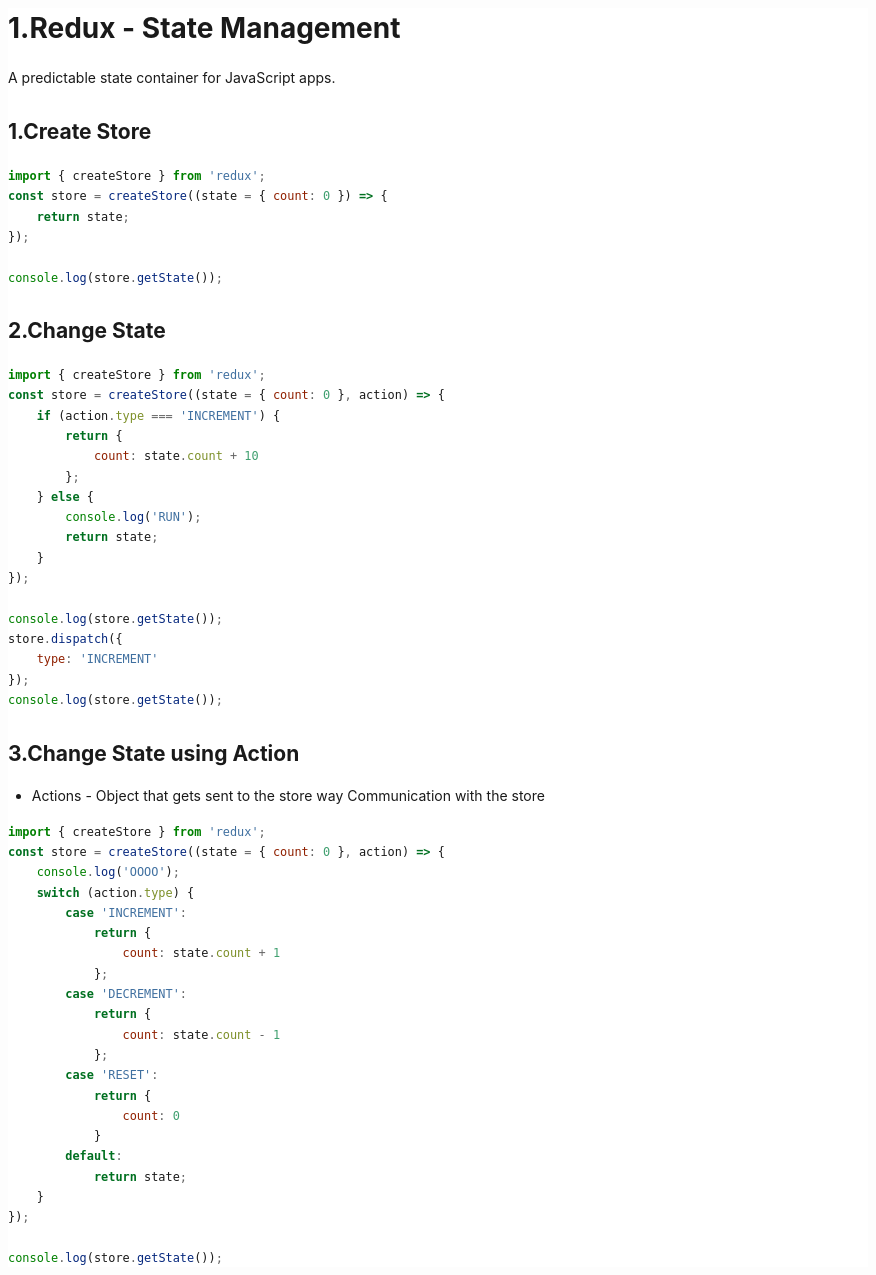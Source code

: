 

# 1.Redux - State Management 
A predictable state container for JavaScript apps.

## 1.Create Store
``` javascript
import { createStore } from 'redux';
const store = createStore((state = { count: 0 }) => {
    return state;
});

console.log(store.getState());
```

## 2.Change State
``` javascript 
import { createStore } from 'redux';
const store = createStore((state = { count: 0 }, action) => {
    if (action.type === 'INCREMENT') {
        return {
            count: state.count + 10
        };
    } else {
        console.log('RUN');
        return state;
    }
});

console.log(store.getState());
store.dispatch({
    type: 'INCREMENT'
});
console.log(store.getState());
```

## 3.Change State using Action
* Actions - Object that gets sent to the store way Communication with the store
``` javascript
import { createStore } from 'redux';
const store = createStore((state = { count: 0 }, action) => {
    console.log('OOOO');
    switch (action.type) {
        case 'INCREMENT':
            return {
                count: state.count + 1
            };
        case 'DECREMENT':
            return {
                count: state.count - 1
            };
        case 'RESET':
            return {
                count: 0
            }
        default:
            return state;
    }
});

console.log(store.getState());

```